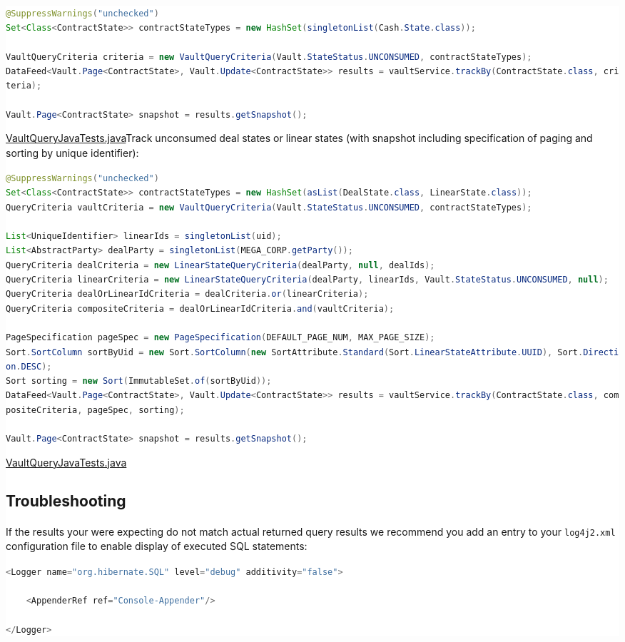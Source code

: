 ```java
@SuppressWarnings("unchecked")
Set<Class<ContractState>> contractStateTypes = new HashSet(singletonList(Cash.State.class));

VaultQueryCriteria criteria = new VaultQueryCriteria(Vault.StateStatus.UNCONSUMED, contractStateTypes);
DataFeed<Vault.Page<ContractState>, Vault.Update<ContractState>> results = vaultService.trackBy(ContractState.class, criteria);

Vault.Page<ContractState> snapshot = results.getSnapshot();


```
[VaultQueryJavaTests.java](https://github.com/corda/enterprise/blob/release/ent/4.3/node/src/test/java/net/corda/node/services/vault/VaultQueryJavaTests.java)Track unconsumed deal states or linear states (with snapshot including specification of paging and sorting by unique
                    identifier):

```java
@SuppressWarnings("unchecked")
Set<Class<ContractState>> contractStateTypes = new HashSet(asList(DealState.class, LinearState.class));
QueryCriteria vaultCriteria = new VaultQueryCriteria(Vault.StateStatus.UNCONSUMED, contractStateTypes);

List<UniqueIdentifier> linearIds = singletonList(uid);
List<AbstractParty> dealParty = singletonList(MEGA_CORP.getParty());
QueryCriteria dealCriteria = new LinearStateQueryCriteria(dealParty, null, dealIds);
QueryCriteria linearCriteria = new LinearStateQueryCriteria(dealParty, linearIds, Vault.StateStatus.UNCONSUMED, null);
QueryCriteria dealOrLinearIdCriteria = dealCriteria.or(linearCriteria);
QueryCriteria compositeCriteria = dealOrLinearIdCriteria.and(vaultCriteria);

PageSpecification pageSpec = new PageSpecification(DEFAULT_PAGE_NUM, MAX_PAGE_SIZE);
Sort.SortColumn sortByUid = new Sort.SortColumn(new SortAttribute.Standard(Sort.LinearStateAttribute.UUID), Sort.Direction.DESC);
Sort sorting = new Sort(ImmutableSet.of(sortByUid));
DataFeed<Vault.Page<ContractState>, Vault.Update<ContractState>> results = vaultService.trackBy(ContractState.class, compositeCriteria, pageSpec, sorting);

Vault.Page<ContractState> snapshot = results.getSnapshot();

```
[VaultQueryJavaTests.java](https://github.com/corda/enterprise/blob/release/ent/4.3/node/src/test/java/net/corda/node/services/vault/VaultQueryJavaTests.java)
## Troubleshooting
If the results your were expecting do not match actual returned query results we recommend you add an entry to your
                `log4j2.xml` configuration file to enable display of executed SQL statements:

```kotlin
<Logger name="org.hibernate.SQL" level="debug" additivity="false">

    <AppenderRef ref="Console-Appender"/>

</Logger>
```
